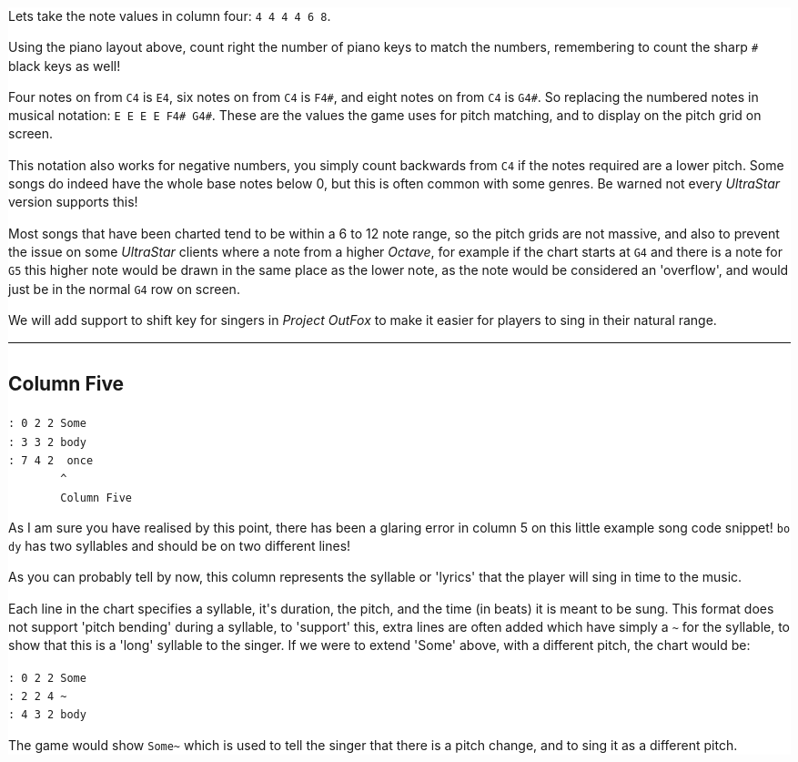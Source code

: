 Lets take the note values in column four: 
`` 4 4 4 4 6 8 ``.

Using the piano layout above, count right the number of piano keys to match the numbers, remembering to count the sharp `#` black keys as well!

Four notes on from `C4` is `E4`, six notes on from `C4` is `F4#`, and eight notes on from `C4` is `G4#`. So replacing the numbered notes in musical notation:
`` E E E E F4# G4# ``. These are the values the game uses for pitch matching, and to display on the pitch grid on screen.

This notation also works for negative numbers, you simply count backwards from `C4` if the notes required are a lower pitch. Some songs do indeed have the whole base notes below 0, but this is often common with some genres. Be warned not every _UltraStar_ version supports this!

Most songs that have been charted tend to be within a 6 to 12 note range, so the pitch grids are not massive, and also to prevent the issue on some _UltraStar_ clients where a note from a higher _Octave_, for example if the chart starts at `G4` and there is a note for `G5` this higher note would be drawn in the same place as the lower note, as the note would be considered an 'overflow', and would just be in the normal `G4` row on screen.

We will add support to shift key for singers in _Project OutFox_ to make it easier for players to sing in their natural range.

---

## Column Five

```
: 0 2 2 Some
: 3 3 2 body
: 7 4 2  once
        ^
        Column Five
```

As I am sure you have realised by this point, there has been a glaring error in column 5 on this little example song code snippet! ``body`` has two syllables and should be on two different lines!

As you can probably tell by now, this column represents the syllable or 'lyrics' that the player will sing in time to the music.

Each line in the chart specifies a syllable, it's duration, the pitch, and the time (in beats) it is meant to be sung. This format does not support 'pitch bending' during a syllable, to 'support' this, extra lines are often added which have simply a `~` for the syllable, to show that this is a 'long' syllable to the singer. If we were to extend 'Some' above, with a different pitch, the chart would be:

```
: 0 2 2 Some
: 2 2 4 ~
: 4 3 2 body
```

The game would show ``Some~`` which is used to tell the singer that there is a pitch change, and to sing it as a different pitch.
